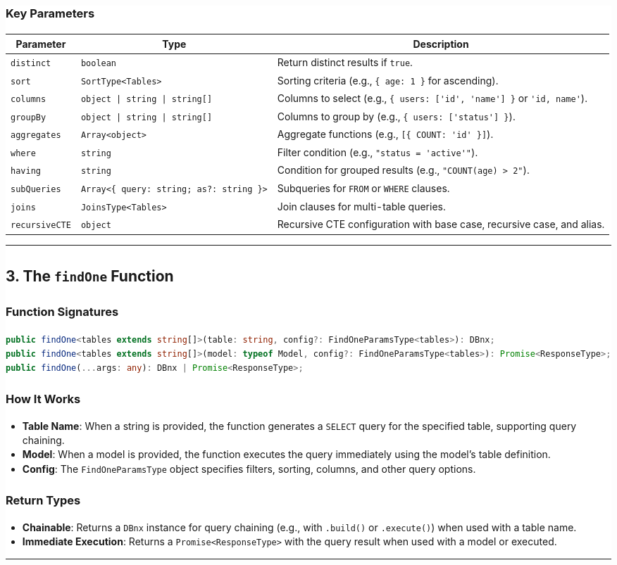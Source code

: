 ### Key Parameters

| Parameter      | Type                                    | Description                                                            |
| -------------- | --------------------------------------- | ---------------------------------------------------------------------- |
| `distinct`     | `boolean`                               | Return distinct results if `true`.                                     |
| `sort`         | `SortType<Tables>`                      | Sorting criteria (e.g., `{ age: 1 }` for ascending).                   |
| `columns`      | `object \| string \| string[]`          | Columns to select (e.g., `{ users: ['id', 'name'] }` or `'id, name'`). |
| `groupBy`      | `object \| string \| string[]`          | Columns to group by (e.g., `{ users: ['status'] }`).                   |
| `aggregates`   | `Array<object>`                         | Aggregate functions (e.g., `[{ COUNT: 'id' }]`).                       |
| `where`        | `string`                                | Filter condition (e.g., `"status = 'active'"`).                        |
| `having`       | `string`                                | Condition for grouped results (e.g., `"COUNT(age) > 2"`).              |
| `subQueries`   | `Array<{ query: string; as?: string }>` | Subqueries for `FROM` or `WHERE` clauses.                              |
| `joins`        | `JoinsType<Tables>`                     | Join clauses for multi-table queries.                                  |
| `recursiveCTE` | `object`                                | Recursive CTE configuration with base case, recursive case, and alias. |

---

## 3. The `findOne` Function

### Function Signatures

```typescript
public findOne<tables extends string[]>(table: string, config?: FindOneParamsType<tables>): DBnx;
public findOne<tables extends string[]>(model: typeof Model, config?: FindOneParamsType<tables>): Promise<ResponseType>;
public findOne(...args: any): DBnx | Promise<ResponseType>;
```

### How It Works

- **Table Name**: When a string is provided, the function generates a `SELECT` query for the specified table, supporting query chaining.
- **Model**: When a model is provided, the function executes the query immediately using the model’s table definition.
- **Config**: The `FindOneParamsType` object specifies filters, sorting, columns, and other query options.

### Return Types

- **Chainable**: Returns a `DBnx` instance for query chaining (e.g., with `.build()` or `.execute()`) when used with a table name.
- **Immediate Execution**: Returns a `Promise<ResponseType>` with the query result when used with a model or executed.

---
